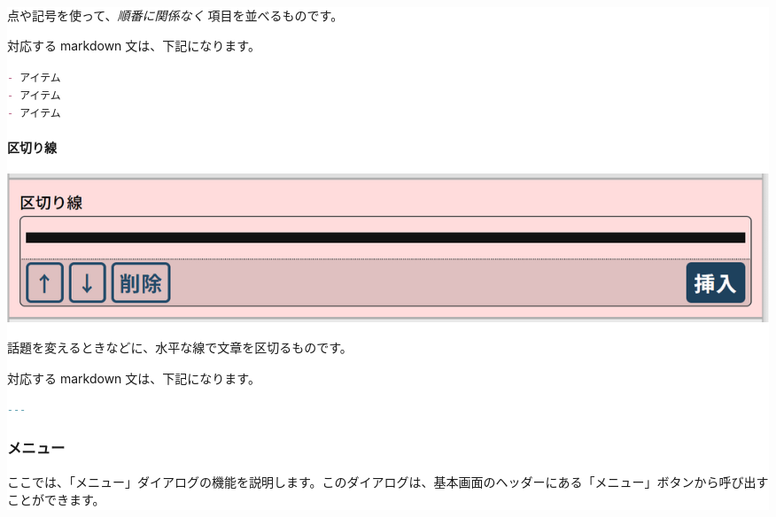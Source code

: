 点や記号を使って、*順番に関係なく* 項目を並べるものです。

対応する markdown 文は、下記になります。

```md
- アイテム
- アイテム
- アイテム
```

#### 区切り線

![区切り線ブロック](/images/articles/markdown-editor-ja/hr-01.png)

話題を変えるときなどに、水平な線で文章を区切るものです。

対応する markdown 文は、下記になります。

```md
---
```

### メニュー

ここでは、「メニュー」ダイアログの機能を説明します。このダイアログは、基本画面のヘッダーにある「メニュー」ボタンから呼び出すことができます。
